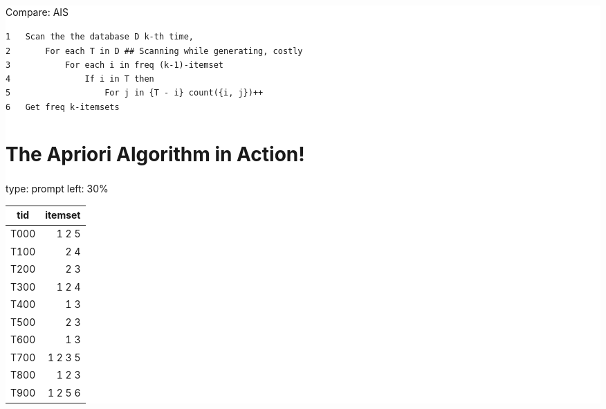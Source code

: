 Compare: AIS

```
1   Scan the the database D k-th time,
2       For each T in D ## Scanning while generating, costly
3           For each i in freq (k-1)-itemset
4               If i in T then
5                   For j in {T - i} count({i, j})++
6   Get freq k-itemsets
```



The Apriori Algorithm in Action!
========================================================
type: prompt
left: 30%

<table>
 <thead>
  <tr>
   <th style="text-align:center;"> tid </th>
   <th style="text-align:right;"> itemset </th>
  </tr>
 </thead>
<tbody>
  <tr>
   <td style="text-align:center;"> T000 </td>
   <td style="text-align:right;"> 1 2 5 </td>
  </tr>
  <tr>
   <td style="text-align:center;"> T100 </td>
   <td style="text-align:right;"> 2 4 </td>
  </tr>
  <tr>
   <td style="text-align:center;"> T200 </td>
   <td style="text-align:right;"> 2 3 </td>
  </tr>
  <tr>
   <td style="text-align:center;"> T300 </td>
   <td style="text-align:right;"> 1 2 4 </td>
  </tr>
  <tr>
   <td style="text-align:center;"> T400 </td>
   <td style="text-align:right;"> 1 3 </td>
  </tr>
  <tr>
   <td style="text-align:center;"> T500 </td>
   <td style="text-align:right;"> 2 3 </td>
  </tr>
  <tr>
   <td style="text-align:center;"> T600 </td>
   <td style="text-align:right;"> 1 3 </td>
  </tr>
  <tr>
   <td style="text-align:center;"> T700 </td>
   <td style="text-align:right;"> 1 2 3 5 </td>
  </tr>
  <tr>
   <td style="text-align:center;"> T800 </td>
   <td style="text-align:right;"> 1 2 3 </td>
  </tr>
  <tr>
   <td style="text-align:center;"> T900 </td>
   <td style="text-align:right;"> 1 2 5 6 </td>
  </tr>
